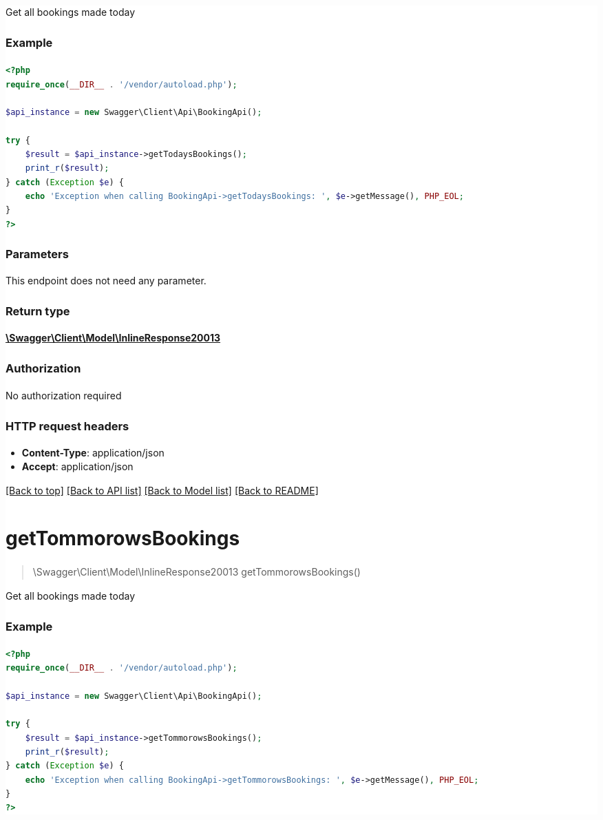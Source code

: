 Get all bookings made today

### Example
```php
<?php
require_once(__DIR__ . '/vendor/autoload.php');

$api_instance = new Swagger\Client\Api\BookingApi();

try {
    $result = $api_instance->getTodaysBookings();
    print_r($result);
} catch (Exception $e) {
    echo 'Exception when calling BookingApi->getTodaysBookings: ', $e->getMessage(), PHP_EOL;
}
?>
```

### Parameters
This endpoint does not need any parameter.

### Return type

[**\Swagger\Client\Model\InlineResponse20013**](../Model/InlineResponse20013.md)

### Authorization

No authorization required

### HTTP request headers

 - **Content-Type**: application/json
 - **Accept**: application/json

[[Back to top]](#) [[Back to API list]](../../README.md#documentation-for-api-endpoints) [[Back to Model list]](../../README.md#documentation-for-models) [[Back to README]](../../README.md)

# **getTommorowsBookings**
> \Swagger\Client\Model\InlineResponse20013 getTommorowsBookings()

Get all bookings made today

### Example
```php
<?php
require_once(__DIR__ . '/vendor/autoload.php');

$api_instance = new Swagger\Client\Api\BookingApi();

try {
    $result = $api_instance->getTommorowsBookings();
    print_r($result);
} catch (Exception $e) {
    echo 'Exception when calling BookingApi->getTommorowsBookings: ', $e->getMessage(), PHP_EOL;
}
?>
```
